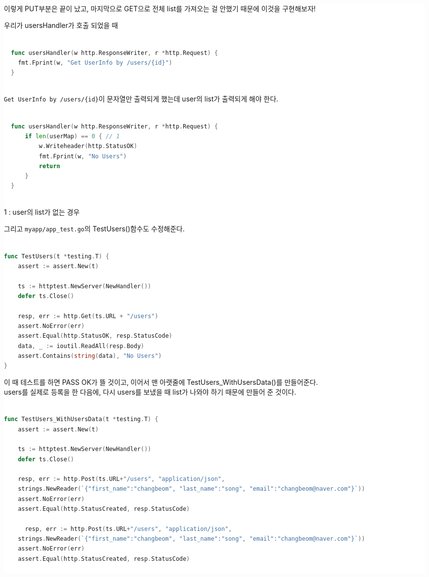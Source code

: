 이렇게 PUT부분은 끝이 났고, 마지막으로 GET으로 전체 list를 가져오는 걸 안했기 때문에 이것을 구현해보자! <br />

우리가 usersHandler가 호출 되었을 때 

``` Go
  
  func usersHandler(w http.ResponseWriter, r *http.Request) {
    fmt.Fprint(w, "Get UserInfo by /users/{id}")
  }
  
```

<code>Get UserInfo by /users/{id}</code>이 문자열만 출력되게 했는데 user의 list가 출력되게 해야 한다.

``` Go
  
  func usersHandler(w http.ResponseWriter, r *http.Request) {
      if len(userMap) == 0 { // 1
          w.Writeheader(http.StatusOK)
          fmt.Fprint(w, "No Users")
          return
      }
  }
  
```

1 : user의 list가 없는 경우

그리고 <code>myapp/app_test.go</code>의 TestUsers()함수도 수정해준다.
``` Go

func TestUsers(t *testing.T) {
    assert := assert.New(t)

    ts := httptest.NewServer(NewHandler())
    defer ts.Close()

    resp, err := http.Get(ts.URL + "/users")
    assert.NoError(err)
    assert.Equal(http.StatusOK, resp.StatusCode)
    data, _ := ioutil.ReadAll(resp.Body)
    assert.Contains(string(data), "No Users")
}

```  

이 때 테스트를 하면 PASS OK가 뜰 것이고, 이어서 맨 아랫줄에 TestUsers_WithUsersData()를 만들어준다.<br />
users를 실제로 등록을 한 다음에, 다시 users를 보냈을 때 list가 나와야 하기 때문에 만들어 준 것이다. <br />

``` Go

func TestUsers_WithUsersData(t *testing.T) {
    assert := assert.New(t)

    ts := httptest.NewServer(NewHandler())
    defer ts.Close()

    resp, err := http.Post(ts.URL+"/users", "application/json",
    strings.NewReader(`{"first_name":"changbeom", "last_name":"song", "email":"changbeom@naver.com"}`))
    assert.NoError(err)
    assert.Equal(http.StatusCreated, resp.StatusCode)
    
      resp, err := http.Post(ts.URL+"/users", "application/json",
    strings.NewReader(`{"first_name":"changbeom", "last_name":"song", "email":"changbeom@naver.com"}`))
    assert.NoError(err)
    assert.Equal(http.StatusCreated, resp.StatusCode)
    
```